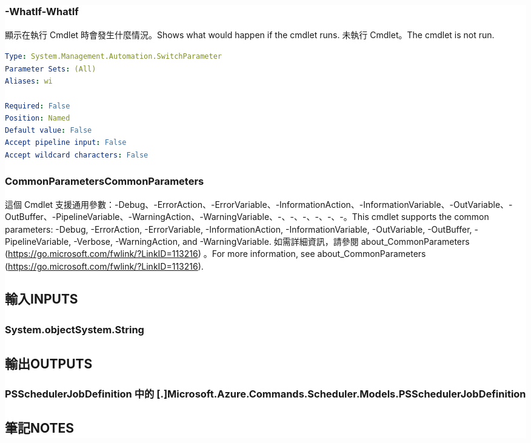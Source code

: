 ### <span data-ttu-id="032b8-162">-WhatIf</span><span class="sxs-lookup"><span data-stu-id="032b8-162">-WhatIf</span></span>
<span data-ttu-id="032b8-163">顯示在執行 Cmdlet 時會發生什麼情況。</span><span class="sxs-lookup"><span data-stu-id="032b8-163">Shows what would happen if the cmdlet runs.</span></span>
<span data-ttu-id="032b8-164">未執行 Cmdlet。</span><span class="sxs-lookup"><span data-stu-id="032b8-164">The cmdlet is not run.</span></span>

```yaml
Type: System.Management.Automation.SwitchParameter
Parameter Sets: (All)
Aliases: wi

Required: False
Position: Named
Default value: False
Accept pipeline input: False
Accept wildcard characters: False
```

### <span data-ttu-id="032b8-165">CommonParameters</span><span class="sxs-lookup"><span data-stu-id="032b8-165">CommonParameters</span></span>
<span data-ttu-id="032b8-166">這個 Cmdlet 支援通用參數：-Debug、-ErrorAction、-ErrorVariable、-InformationAction、-InformationVariable、-OutVariable、-OutBuffer、-PipelineVariable、-WarningAction、-WarningVariable、-、-、-、-、-、-。</span><span class="sxs-lookup"><span data-stu-id="032b8-166">This cmdlet supports the common parameters: -Debug, -ErrorAction, -ErrorVariable, -InformationAction, -InformationVariable, -OutVariable, -OutBuffer, -PipelineVariable, -Verbose, -WarningAction, and -WarningVariable.</span></span> <span data-ttu-id="032b8-167">如需詳細資訊，請參閱 about_CommonParameters (https://go.microsoft.com/fwlink/?LinkID=113216) 。</span><span class="sxs-lookup"><span data-stu-id="032b8-167">For more information, see about_CommonParameters (https://go.microsoft.com/fwlink/?LinkID=113216).</span></span>

## <span data-ttu-id="032b8-168">輸入</span><span class="sxs-lookup"><span data-stu-id="032b8-168">INPUTS</span></span>

### <span data-ttu-id="032b8-169">System.object</span><span class="sxs-lookup"><span data-stu-id="032b8-169">System.String</span></span>

## <span data-ttu-id="032b8-170">輸出</span><span class="sxs-lookup"><span data-stu-id="032b8-170">OUTPUTS</span></span>

### <span data-ttu-id="032b8-171">PSSchedulerJobDefinition 中的 [.]</span><span class="sxs-lookup"><span data-stu-id="032b8-171">Microsoft.Azure.Commands.Scheduler.Models.PSSchedulerJobDefinition</span></span>

## <span data-ttu-id="032b8-172">筆記</span><span class="sxs-lookup"><span data-stu-id="032b8-172">NOTES</span></span>
